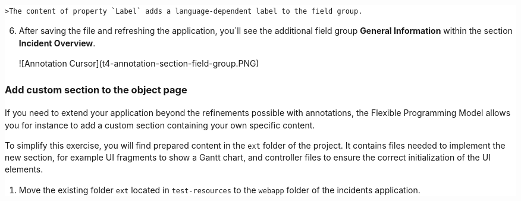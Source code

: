     >The content of property `Label` adds a language-dependent label to the field group.

6. After saving the file and refreshing the application, you´ll see the additional field group **General Information** within the section **Incident Overview**.

    <!-- border -->![Annotation Cursor](t4-annotation-section-field-group.PNG)




### Add custom section to the object page


If you need to extend your application beyond the refinements possible with annotations, the Flexible Programming Model allows you for instance to add a custom section containing your own specific content.

To simplify this exercise, you will find prepared content in the `ext` folder of the project. It contains files needed to implement the new section, for example UI fragments to show a Gantt chart, and controller files to ensure the correct initialization of the UI elements.

1. Move the existing folder `ext` located in `test-resources` to the `webapp` folder of the incidents application.
